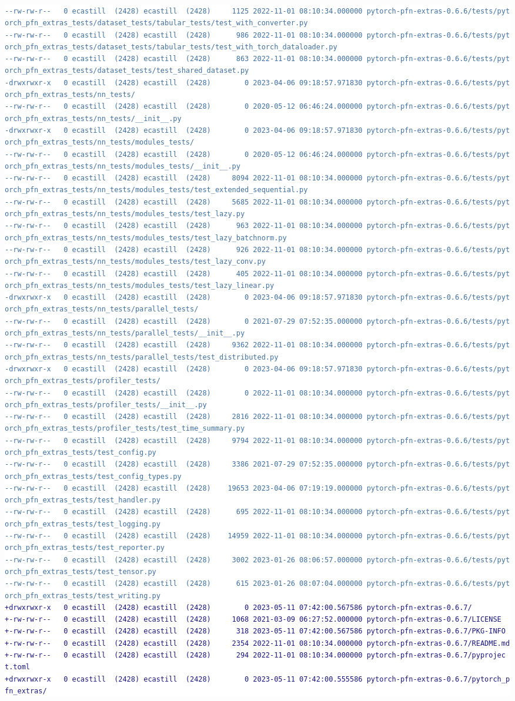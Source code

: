 ```diff
--rw-rw-r--   0 ecastill  (2428) ecastill  (2428)     1125 2022-11-01 08:10:34.000000 pytorch-pfn-extras-0.6.6/tests/pytorch_pfn_extras_tests/dataset_tests/tabular_tests/test_with_converter.py
--rw-rw-r--   0 ecastill  (2428) ecastill  (2428)      986 2022-11-01 08:10:34.000000 pytorch-pfn-extras-0.6.6/tests/pytorch_pfn_extras_tests/dataset_tests/tabular_tests/test_with_torch_dataloader.py
--rw-rw-r--   0 ecastill  (2428) ecastill  (2428)      863 2022-11-01 08:10:34.000000 pytorch-pfn-extras-0.6.6/tests/pytorch_pfn_extras_tests/dataset_tests/test_shared_dataset.py
-drwxrwxr-x   0 ecastill  (2428) ecastill  (2428)        0 2023-04-06 09:18:57.971830 pytorch-pfn-extras-0.6.6/tests/pytorch_pfn_extras_tests/nn_tests/
--rw-rw-r--   0 ecastill  (2428) ecastill  (2428)        0 2020-05-12 06:46:24.000000 pytorch-pfn-extras-0.6.6/tests/pytorch_pfn_extras_tests/nn_tests/__init__.py
-drwxrwxr-x   0 ecastill  (2428) ecastill  (2428)        0 2023-04-06 09:18:57.971830 pytorch-pfn-extras-0.6.6/tests/pytorch_pfn_extras_tests/nn_tests/modules_tests/
--rw-rw-r--   0 ecastill  (2428) ecastill  (2428)        0 2020-05-12 06:46:24.000000 pytorch-pfn-extras-0.6.6/tests/pytorch_pfn_extras_tests/nn_tests/modules_tests/__init__.py
--rw-rw-r--   0 ecastill  (2428) ecastill  (2428)     8094 2022-11-01 08:10:34.000000 pytorch-pfn-extras-0.6.6/tests/pytorch_pfn_extras_tests/nn_tests/modules_tests/test_extended_sequential.py
--rw-rw-r--   0 ecastill  (2428) ecastill  (2428)     5685 2022-11-01 08:10:34.000000 pytorch-pfn-extras-0.6.6/tests/pytorch_pfn_extras_tests/nn_tests/modules_tests/test_lazy.py
--rw-rw-r--   0 ecastill  (2428) ecastill  (2428)      963 2022-11-01 08:10:34.000000 pytorch-pfn-extras-0.6.6/tests/pytorch_pfn_extras_tests/nn_tests/modules_tests/test_lazy_batchnorm.py
--rw-rw-r--   0 ecastill  (2428) ecastill  (2428)      926 2022-11-01 08:10:34.000000 pytorch-pfn-extras-0.6.6/tests/pytorch_pfn_extras_tests/nn_tests/modules_tests/test_lazy_conv.py
--rw-rw-r--   0 ecastill  (2428) ecastill  (2428)      405 2022-11-01 08:10:34.000000 pytorch-pfn-extras-0.6.6/tests/pytorch_pfn_extras_tests/nn_tests/modules_tests/test_lazy_linear.py
-drwxrwxr-x   0 ecastill  (2428) ecastill  (2428)        0 2023-04-06 09:18:57.971830 pytorch-pfn-extras-0.6.6/tests/pytorch_pfn_extras_tests/nn_tests/parallel_tests/
--rw-rw-r--   0 ecastill  (2428) ecastill  (2428)        0 2021-07-29 07:52:35.000000 pytorch-pfn-extras-0.6.6/tests/pytorch_pfn_extras_tests/nn_tests/parallel_tests/__init__.py
--rw-rw-r--   0 ecastill  (2428) ecastill  (2428)     9362 2022-11-01 08:10:34.000000 pytorch-pfn-extras-0.6.6/tests/pytorch_pfn_extras_tests/nn_tests/parallel_tests/test_distributed.py
-drwxrwxr-x   0 ecastill  (2428) ecastill  (2428)        0 2023-04-06 09:18:57.971830 pytorch-pfn-extras-0.6.6/tests/pytorch_pfn_extras_tests/profiler_tests/
--rw-rw-r--   0 ecastill  (2428) ecastill  (2428)        0 2022-11-01 08:10:34.000000 pytorch-pfn-extras-0.6.6/tests/pytorch_pfn_extras_tests/profiler_tests/__init__.py
--rw-rw-r--   0 ecastill  (2428) ecastill  (2428)     2816 2022-11-01 08:10:34.000000 pytorch-pfn-extras-0.6.6/tests/pytorch_pfn_extras_tests/profiler_tests/test_time_summary.py
--rw-rw-r--   0 ecastill  (2428) ecastill  (2428)     9794 2022-11-01 08:10:34.000000 pytorch-pfn-extras-0.6.6/tests/pytorch_pfn_extras_tests/test_config.py
--rw-rw-r--   0 ecastill  (2428) ecastill  (2428)     3386 2021-07-29 07:52:35.000000 pytorch-pfn-extras-0.6.6/tests/pytorch_pfn_extras_tests/test_config_types.py
--rw-rw-r--   0 ecastill  (2428) ecastill  (2428)    19653 2023-04-06 07:19:19.000000 pytorch-pfn-extras-0.6.6/tests/pytorch_pfn_extras_tests/test_handler.py
--rw-rw-r--   0 ecastill  (2428) ecastill  (2428)      695 2022-11-01 08:10:34.000000 pytorch-pfn-extras-0.6.6/tests/pytorch_pfn_extras_tests/test_logging.py
--rw-rw-r--   0 ecastill  (2428) ecastill  (2428)    14959 2022-11-01 08:10:34.000000 pytorch-pfn-extras-0.6.6/tests/pytorch_pfn_extras_tests/test_reporter.py
--rw-rw-r--   0 ecastill  (2428) ecastill  (2428)     3002 2023-01-26 08:06:57.000000 pytorch-pfn-extras-0.6.6/tests/pytorch_pfn_extras_tests/test_tensor.py
--rw-rw-r--   0 ecastill  (2428) ecastill  (2428)      615 2023-01-26 08:07:04.000000 pytorch-pfn-extras-0.6.6/tests/pytorch_pfn_extras_tests/test_writing.py
+drwxrwxr-x   0 ecastill  (2428) ecastill  (2428)        0 2023-05-11 07:42:00.567586 pytorch-pfn-extras-0.6.7/
+-rw-rw-r--   0 ecastill  (2428) ecastill  (2428)     1068 2021-03-09 06:27:52.000000 pytorch-pfn-extras-0.6.7/LICENSE
+-rw-rw-r--   0 ecastill  (2428) ecastill  (2428)      318 2023-05-11 07:42:00.567586 pytorch-pfn-extras-0.6.7/PKG-INFO
+-rw-rw-r--   0 ecastill  (2428) ecastill  (2428)     2354 2022-11-01 08:10:34.000000 pytorch-pfn-extras-0.6.7/README.md
+-rw-rw-r--   0 ecastill  (2428) ecastill  (2428)      294 2022-11-01 08:10:34.000000 pytorch-pfn-extras-0.6.7/pyproject.toml
+drwxrwxr-x   0 ecastill  (2428) ecastill  (2428)        0 2023-05-11 07:42:00.555586 pytorch-pfn-extras-0.6.7/pytorch_pfn_extras/
```